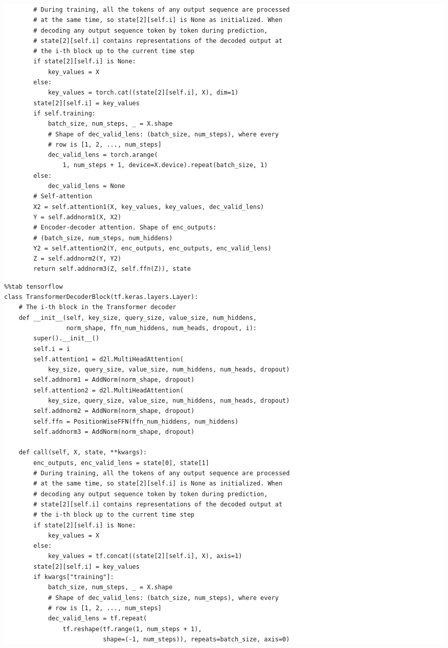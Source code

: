 ```{.python .input}
        # During training, all the tokens of any output sequence are processed
        # at the same time, so state[2][self.i] is None as initialized. When
        # decoding any output sequence token by token during prediction,
        # state[2][self.i] contains representations of the decoded output at
        # the i-th block up to the current time step
        if state[2][self.i] is None:
            key_values = X
        else:
            key_values = torch.cat((state[2][self.i], X), dim=1)
        state[2][self.i] = key_values
        if self.training:
            batch_size, num_steps, _ = X.shape
            # Shape of dec_valid_lens: (batch_size, num_steps), where every
            # row is [1, 2, ..., num_steps]
            dec_valid_lens = torch.arange(
                1, num_steps + 1, device=X.device).repeat(batch_size, 1)
        else:
            dec_valid_lens = None
        # Self-attention
        X2 = self.attention1(X, key_values, key_values, dec_valid_lens)
        Y = self.addnorm1(X, X2)
        # Encoder-decoder attention. Shape of enc_outputs:
        # (batch_size, num_steps, num_hiddens)
        Y2 = self.attention2(Y, enc_outputs, enc_outputs, enc_valid_lens)
        Z = self.addnorm2(Y, Y2)
        return self.addnorm3(Z, self.ffn(Z)), state
```

```{.python .input}
%%tab tensorflow
class TransformerDecoderBlock(tf.keras.layers.Layer):
    # The i-th block in the Transformer decoder
    def __init__(self, key_size, query_size, value_size, num_hiddens,
                 norm_shape, ffn_num_hiddens, num_heads, dropout, i):
        super().__init__()
        self.i = i
        self.attention1 = d2l.MultiHeadAttention(
            key_size, query_size, value_size, num_hiddens, num_heads, dropout)
        self.addnorm1 = AddNorm(norm_shape, dropout)
        self.attention2 = d2l.MultiHeadAttention(
            key_size, query_size, value_size, num_hiddens, num_heads, dropout)
        self.addnorm2 = AddNorm(norm_shape, dropout)
        self.ffn = PositionWiseFFN(ffn_num_hiddens, num_hiddens)
        self.addnorm3 = AddNorm(norm_shape, dropout)

    def call(self, X, state, **kwargs):
        enc_outputs, enc_valid_lens = state[0], state[1]
        # During training, all the tokens of any output sequence are processed
        # at the same time, so state[2][self.i] is None as initialized. When
        # decoding any output sequence token by token during prediction,
        # state[2][self.i] contains representations of the decoded output at
        # the i-th block up to the current time step
        if state[2][self.i] is None:
            key_values = X
        else:
            key_values = tf.concat((state[2][self.i], X), axis=1)
        state[2][self.i] = key_values
        if kwargs["training"]:
            batch_size, num_steps, _ = X.shape
            # Shape of dec_valid_lens: (batch_size, num_steps), where every
            # row is [1, 2, ..., num_steps]
            dec_valid_lens = tf.repeat(
                tf.reshape(tf.range(1, num_steps + 1),
                           shape=(-1, num_steps)), repeats=batch_size, axis=0)
```